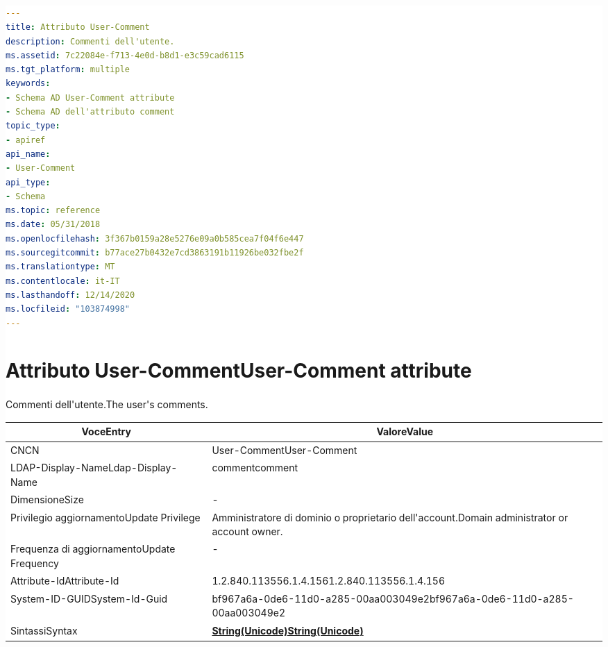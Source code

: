 ```yaml
---
title: Attributo User-Comment
description: Commenti dell'utente.
ms.assetid: 7c22084e-f713-4e0d-b8d1-e3c59cad6115
ms.tgt_platform: multiple
keywords:
- Schema AD User-Comment attribute
- Schema AD dell'attributo comment
topic_type:
- apiref
api_name:
- User-Comment
api_type:
- Schema
ms.topic: reference
ms.date: 05/31/2018
ms.openlocfilehash: 3f367b0159a28e5276e09a0b585cea7f04f6e447
ms.sourcegitcommit: b77ace27b0432e7cd3863191b11926be032fbe2f
ms.translationtype: MT
ms.contentlocale: it-IT
ms.lasthandoff: 12/14/2020
ms.locfileid: "103874998"
---
```

# <a name="user-comment-attribute"></a><span data-ttu-id="aced6-105">Attributo User-Comment</span><span class="sxs-lookup"><span data-stu-id="aced6-105">User-Comment attribute</span></span>

<span data-ttu-id="aced6-106">Commenti dell'utente.</span><span class="sxs-lookup"><span data-stu-id="aced6-106">The user's comments.</span></span>



| <span data-ttu-id="aced6-107">Voce</span><span class="sxs-lookup"><span data-stu-id="aced6-107">Entry</span></span> | <span data-ttu-id="aced6-108">Valore</span><span class="sxs-lookup"><span data-stu-id="aced6-108">Value</span></span> |
|-------------------|---------------------------------------------|
| <span data-ttu-id="aced6-109">CN</span><span class="sxs-lookup"><span data-stu-id="aced6-109">CN</span></span>                | <span data-ttu-id="aced6-110">User-Comment</span><span class="sxs-lookup"><span data-stu-id="aced6-110">User-Comment</span></span>                                |
| <span data-ttu-id="aced6-111">LDAP-Display-Name</span><span class="sxs-lookup"><span data-stu-id="aced6-111">Ldap-Display-Name</span></span> | <span data-ttu-id="aced6-112">comment</span><span class="sxs-lookup"><span data-stu-id="aced6-112">comment</span></span>                                     |
| <span data-ttu-id="aced6-113">Dimensione</span><span class="sxs-lookup"><span data-stu-id="aced6-113">Size</span></span>              | \-                                          |
| <span data-ttu-id="aced6-114">Privilegio aggiornamento</span><span class="sxs-lookup"><span data-stu-id="aced6-114">Update Privilege</span></span>  | <span data-ttu-id="aced6-115">Amministratore di dominio o proprietario dell'account.</span><span class="sxs-lookup"><span data-stu-id="aced6-115">Domain administrator or account owner.</span></span>      |
| <span data-ttu-id="aced6-116">Frequenza di aggiornamento</span><span class="sxs-lookup"><span data-stu-id="aced6-116">Update Frequency</span></span>  | \-                                          |
| <span data-ttu-id="aced6-117">Attribute-Id</span><span class="sxs-lookup"><span data-stu-id="aced6-117">Attribute-Id</span></span>      | <span data-ttu-id="aced6-118">1.2.840.113556.1.4.156</span><span class="sxs-lookup"><span data-stu-id="aced6-118">1.2.840.113556.1.4.156</span></span>                      |
| <span data-ttu-id="aced6-119">System-ID-GUID</span><span class="sxs-lookup"><span data-stu-id="aced6-119">System-Id-Guid</span></span>    | <span data-ttu-id="aced6-120">bf967a6a-0de6-11d0-a285-00aa003049e2</span><span class="sxs-lookup"><span data-stu-id="aced6-120">bf967a6a-0de6-11d0-a285-00aa003049e2</span></span>        |
| <span data-ttu-id="aced6-121">Sintassi</span><span class="sxs-lookup"><span data-stu-id="aced6-121">Syntax</span></span>            | [<span data-ttu-id="aced6-122">**String(Unicode)**</span><span class="sxs-lookup"><span data-stu-id="aced6-122">**String(Unicode)**</span></span>](s-string-unicode.md) |
